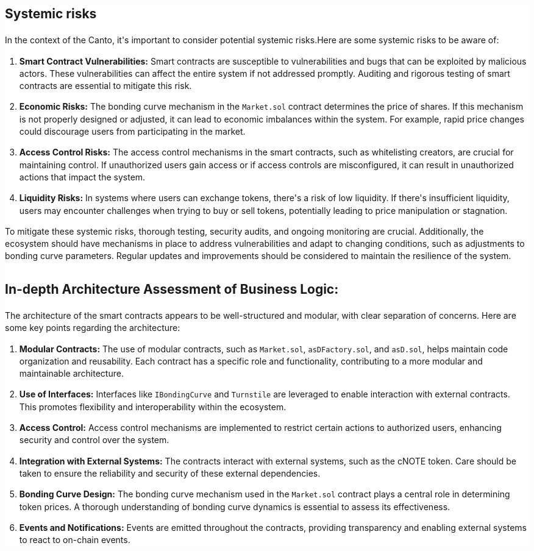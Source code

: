 ## Systemic risks

In the context of the Canto, it's important to consider potential systemic risks.Here are some systemic risks to be aware of:

1. **Smart Contract Vulnerabilities:** Smart contracts are susceptible to vulnerabilities and bugs that can be exploited by malicious actors. These vulnerabilities can affect the entire system if not addressed promptly. Auditing and rigorous testing of smart contracts are essential to mitigate this risk.

2. **Economic Risks:** The bonding curve mechanism in the `Market.sol` contract determines the price of shares. If this mechanism is not properly designed or adjusted, it can lead to economic imbalances within the system. For example, rapid price changes could discourage users from participating in the market.

3. **Access Control Risks:** The access control mechanisms in the smart contracts, such as whitelisting creators, are crucial for maintaining control. If unauthorized users gain access or if access controls are misconfigured, it can result in unauthorized actions that impact the system.

4. **Liquidity Risks:** In systems where users can exchange tokens, there's a risk of low liquidity. If there's insufficient liquidity, users may encounter challenges when trying to buy or sell tokens, potentially leading to price manipulation or stagnation.

To mitigate these systemic risks, thorough testing, security audits, and ongoing monitoring are crucial. Additionally, the ecosystem should have mechanisms in place to address vulnerabilities and adapt to changing conditions, such as adjustments to bonding curve parameters. Regular updates and improvements should be considered to maintain the resilience of the system.


## In-depth Architecture Assessment of Business Logic:

The architecture of the smart contracts appears to be well-structured and modular, with clear separation of concerns. Here are some key points regarding the architecture:

1. **Modular Contracts:** The use of modular contracts, such as `Market.sol`, `asDFactory.sol`, and `asD.sol`, helps maintain code organization and reusability. Each contract has a specific role and functionality, contributing to a more modular and maintainable architecture.

2. **Use of Interfaces:** Interfaces like `IBondingCurve` and `Turnstile` are leveraged to enable interaction with external contracts. This promotes flexibility and interoperability within the ecosystem.

3. **Access Control:** Access control mechanisms are implemented to restrict certain actions to authorized users, enhancing security and control over the system.

4. **Integration with External Systems:** The contracts interact with external systems, such as the cNOTE token. Care should be taken to ensure the reliability and security of these external dependencies.

5. **Bonding Curve Design:** The bonding curve mechanism used in the `Market.sol` contract plays a central role in determining token prices. A thorough understanding of bonding curve dynamics is essential to assess its effectiveness.

6. **Events and Notifications:** Events are emitted throughout the contracts, providing transparency and enabling external systems to react to on-chain events.
